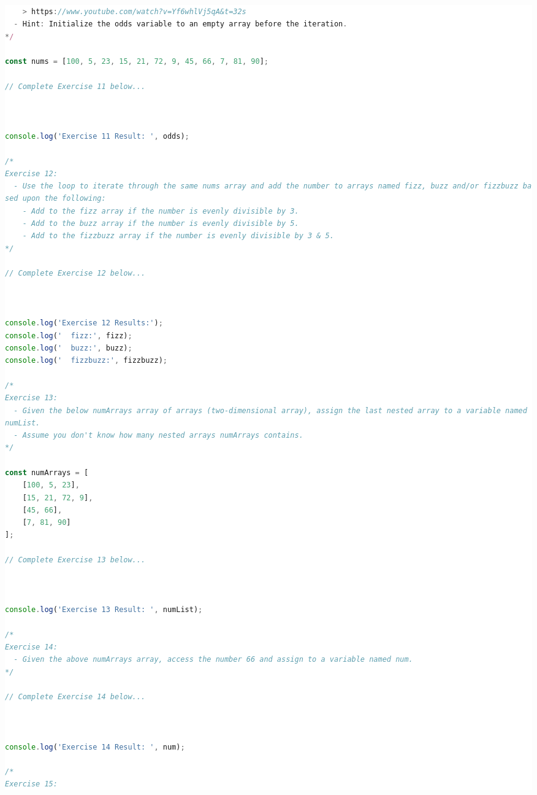 ```javascript
    > https://www.youtube.com/watch?v=Yf6whlVj5qA&t=32s
  - Hint: Initialize the odds variable to an empty array before the iteration.
*/

const nums = [100, 5, 23, 15, 21, 72, 9, 45, 66, 7, 81, 90];

// Complete Exercise 11 below...



console.log('Exercise 11 Result: ', odds);

/*
Exercise 12:
  - Use the loop to iterate through the same nums array and add the number to arrays named fizz, buzz and/or fizzbuzz based upon the following:
  	- Add to the fizz array if the number is evenly divisible by 3.
  	- Add to the buzz array if the number is evenly divisible by 5.
  	- Add to the fizzbuzz array if the number is evenly divisible by 3 & 5.
*/

// Complete Exercise 12 below...



console.log('Exercise 12 Results:');
console.log('  fizz:', fizz);
console.log('  buzz:', buzz);
console.log('  fizzbuzz:', fizzbuzz);

/*
Exercise 13:
  - Given the below numArrays array of arrays (two-dimensional array), assign the last nested array to a variable named numList.
  - Assume you don't know how many nested arrays numArrays contains.
*/

const numArrays = [
	[100, 5, 23],
	[15, 21, 72, 9],
	[45, 66],
	[7, 81, 90]
];

// Complete Exercise 13 below...



console.log('Exercise 13 Result: ', numList);

/*
Exercise 14:
  - Given the above numArrays array, access the number 66 and assign to a variable named num.
*/

// Complete Exercise 14 below...



console.log('Exercise 14 Result: ', num);

/*
Exercise 15:
```